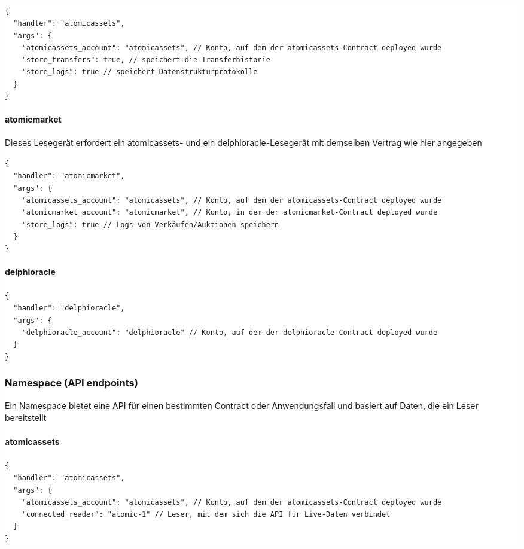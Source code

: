 ```json5
{
  "handler": "atomicassets",
  "args": {
    "atomicassets_account": "atomicassets", // Konto, auf dem der atomicassets-Contract deployed wurde
    "store_transfers": true, // speichert die Transferhistorie  
    "store_logs": true // speichert Datenstrukturprotokolle
  }
}
```

#### atomicmarket
Dieses Lesegerät erfordert ein atomicassets- und ein delphioracle-Lesegerät mit demselben Vertrag wie hier angegeben

```json5
{
  "handler": "atomicmarket",
  "args": {
    "atomicassets_account": "atomicassets", // Konto, auf dem der atomicassets-Contract deployed wurde
    "atomicmarket_account": "atomicmarket", // Konto, in dem der atomicmarket-Contract deployed wurde 
    "store_logs": true // Logs von Verkäufen/Auktionen speichern
  }
}
```

#### delphioracle

```json5
{
  "handler": "delphioracle",
  "args": {
    "delphioracle_account": "delphioracle" // Konto, auf dem der delphioracle-Contract deployed wurde
  }
}
```

### Namespace (API endpoints)

Ein Namespace bietet eine API für einen bestimmten Contract oder Anwendungsfall und basiert auf Daten, die ein Leser bereitstellt

#### atomicassets

```json5
{
  "handler": "atomicassets",
  "args": {
    "atomicassets_account": "atomicassets", // Konto, auf dem der atomicassets-Contract deployed wurde
    "connected_reader": "atomic-1" // Leser, mit dem sich die API für Live-Daten verbindet
  }
}
```
